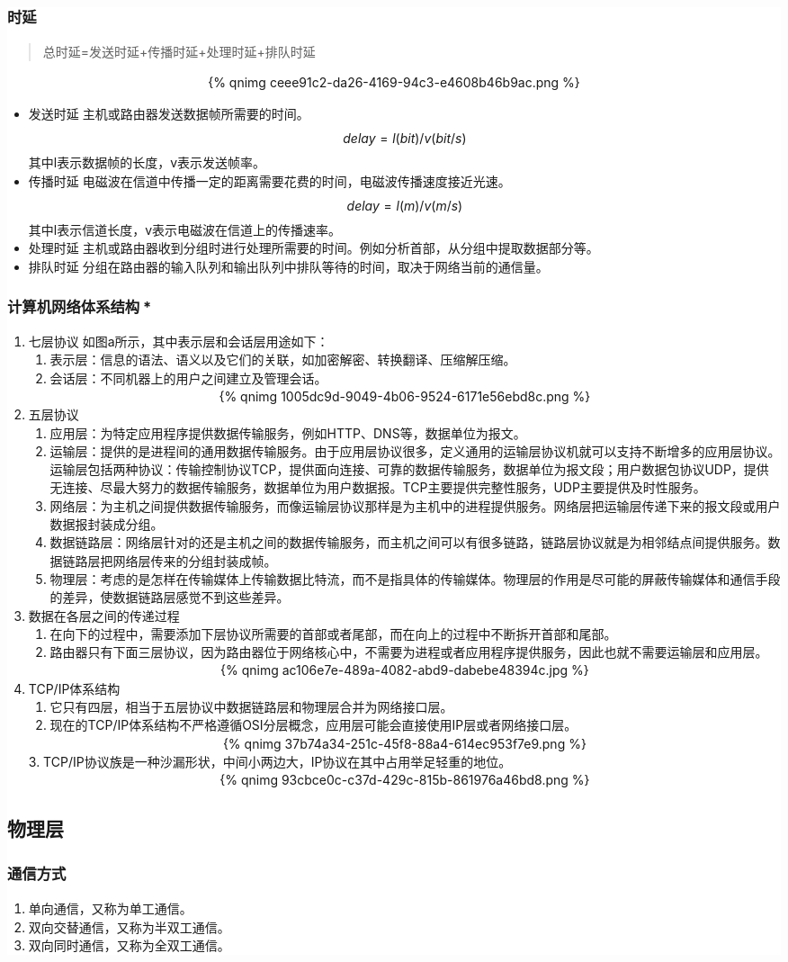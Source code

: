 ### 时延

>总时延=发送时延+传播时延+处理时延+排队时延

<div align="center">{% qnimg ceee91c2-da26-4169-94c3-e4608b46b9ac.png  %}</div>

- 发送时延
 主机或路由器发送数据帧所需要的时间。
 $$ delay=l(bit)/v(bit/s) $$
 其中l表示数据帧的长度，v表示发送帧率。
- 传播时延
 电磁波在信道中传播一定的距离需要花费的时间，电磁波传播速度接近光速。
 $$ delay=l(m)/v(m/s) $$
 其中l表示信道长度，v表示电磁波在信道上的传播速率。
- 处理时延
 主机或路由器收到分组时进行处理所需要的时间。例如分析首部，从分组中提取数据部分等。
- 排队时延
 分组在路由器的输入队列和输出队列中排队等待的时间，取决于网络当前的通信量。

### 计算机网络体系结构 *

1. 七层协议
    如图a所示，其中表示层和会话层用途如下：
    1. 表示层：信息的语法、语义以及它们的关联，如加密解密、转换翻译、压缩解压缩。
    2. 会话层：不同机器上的用户之间建立及管理会话。
    <div align="center">{% qnimg 1005dc9d-9049-4b06-9524-6171e56ebd8c.png  %}</div>
2. 五层协议
    1. 应用层：为特定应用程序提供数据传输服务，例如HTTP、DNS等，数据单位为报文。
    2. 运输层：提供的是进程间的通用数据传输服务。由于应用层协议很多，定义通用的运输层协议机就可以支持不断增多的应用层协议。运输层包括两种协议：传输控制协议TCP，提供面向连接、可靠的数据传输服务，数据单位为报文段；用户数据包协议UDP，提供无连接、尽最大努力的数据传输服务，数据单位为用户数据报。TCP主要提供完整性服务，UDP主要提供及时性服务。
    3. 网络层：为主机之间提供数据传输服务，而像运输层协议那样是为主机中的进程提供服务。网络层把运输层传递下来的报文段或用户数据报封装成分组。
    4. 数据链路层：网络层针对的还是主机之间的数据传输服务，而主机之间可以有很多链路，链路层协议就是为相邻结点间提供服务。数据链路层把网络层传来的分组封装成帧。
    5. 物理层：考虑的是怎样在传输媒体上传输数据比特流，而不是指具体的传输媒体。物理层的作用是尽可能的屏蔽传输媒体和通信手段的差异，使数据链路层感觉不到这些差异。
3. 数据在各层之间的传递过程
    1. 在向下的过程中，需要添加下层协议所需要的首部或者尾部，而在向上的过程中不断拆开首部和尾部。
    2. 路由器只有下面三层协议，因为路由器位于网络核心中，不需要为进程或者应用程序提供服务，因此也就不需要运输层和应用层。
    <div align="center">{% qnimg ac106e7e-489a-4082-abd9-dabebe48394c.jpg  %}</div>
4. TCP/IP体系结构
    1. 它只有四层，相当于五层协议中数据链路层和物理层合并为网络接口层。
    2. 现在的TCP/IP体系结构不严格遵循OSI分层概念，应用层可能会直接使用IP层或者网络接口层。
      <div align="center">{% qnimg 37b74a34-251c-45f8-88a4-614ec953f7e9.png  %}</div>
    3. TCP/IP协议族是一种沙漏形状，中间小两边大，IP协议在其中占用举足轻重的地位。
    <div align="center">{% qnimg 93cbce0c-c37d-429c-815b-861976a46bd8.png  %}</div>

## 物理层

### 通信方式

1. 单向通信，又称为单工通信。
2. 双向交替通信，又称为半双工通信。
3. 双向同时通信，又称为全双工通信。
